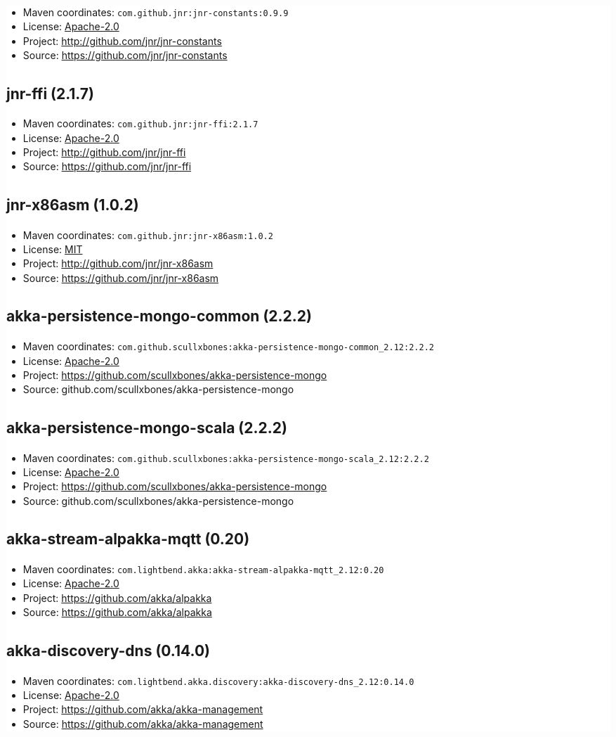  * Maven coordinates: `com.github.jnr:jnr-constants:0.9.9`
 * License: [Apache-2.0](licenses/Apache-2.0.txt)
 * Project: http://github.com/jnr/jnr-constants
 * Source: https://github.com/jnr/jnr-constants


## jnr-ffi (2.1.7)

 * Maven coordinates: `com.github.jnr:jnr-ffi:2.1.7`
 * License: [Apache-2.0](licenses/Apache-2.0.txt)
 * Project: http://github.com/jnr/jnr-ffi
 * Source: https://github.com/jnr/jnr-ffi


## jnr-x86asm (1.0.2)

 * Maven coordinates: `com.github.jnr:jnr-x86asm:1.0.2`
 * License: [MIT](licenses/MIT.txt)
 * Project: http://github.com/jnr/jnr-x86asm
 * Source: https://github.com/jnr/jnr-x86asm


## akka-persistence-mongo-common (2.2.2)

 * Maven coordinates: `com.github.scullxbones:akka-persistence-mongo-common_2.12:2.2.2`
 * License: [Apache-2.0](licenses/Apache-2.0.txt)
 * Project: https://github.com/scullxbones/akka-persistence-mongo
 * Source: github.com/scullxbones/akka-persistence-mongo


## akka-persistence-mongo-scala (2.2.2)

 * Maven coordinates: `com.github.scullxbones:akka-persistence-mongo-scala_2.12:2.2.2`
 * License: [Apache-2.0](licenses/Apache-2.0.txt)
 * Project: https://github.com/scullxbones/akka-persistence-mongo
 * Source: github.com/scullxbones/akka-persistence-mongo


## akka-stream-alpakka-mqtt (0.20)

 * Maven coordinates: `com.lightbend.akka:akka-stream-alpakka-mqtt_2.12:0.20`
 * License: [Apache-2.0](licenses/Apache-2.0.txt)
 * Project: https://github.com/akka/alpakka
 * Source: https://github.com/akka/alpakka


## akka-discovery-dns (0.14.0)

 * Maven coordinates: `com.lightbend.akka.discovery:akka-discovery-dns_2.12:0.14.0`
 * License: [Apache-2.0](licenses/Apache-2.0.txt)
 * Project: https://github.com/akka/akka-management
 * Source: https://github.com/akka/akka-management
